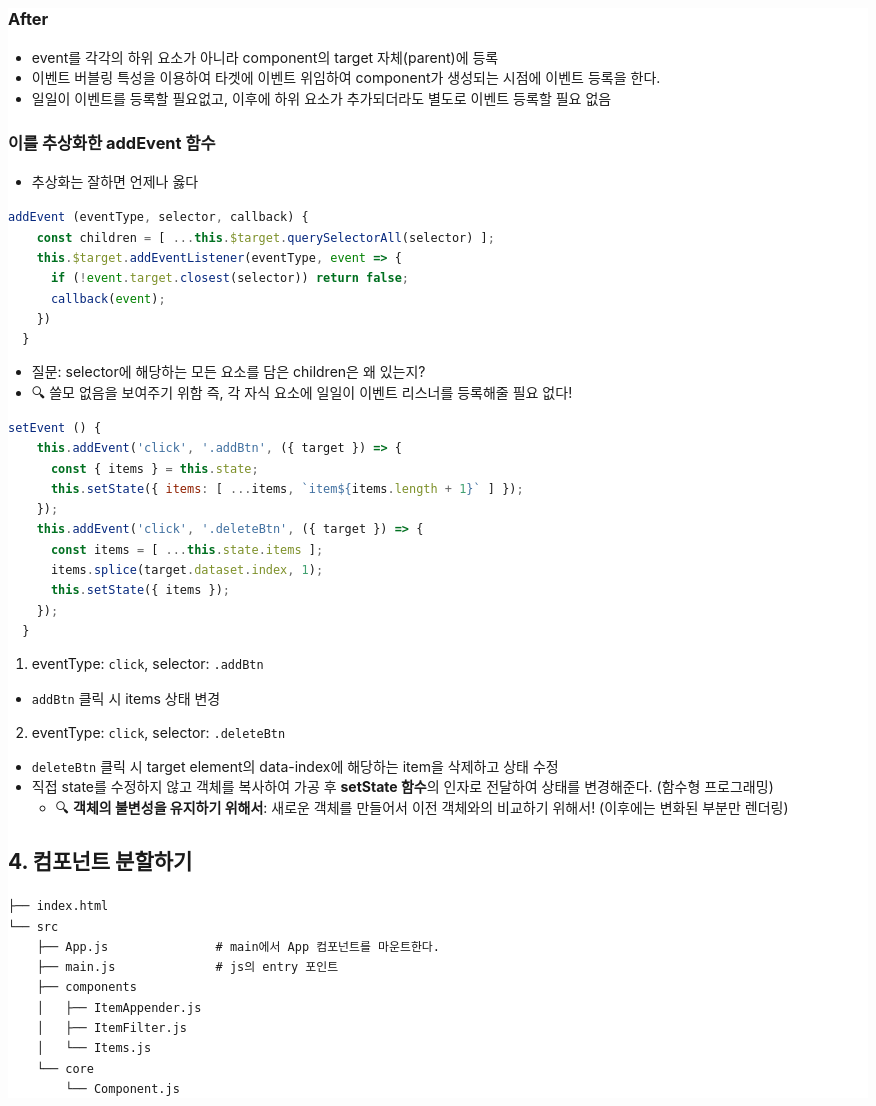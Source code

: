 ### After

- event를 각각의 하위 요소가 아니라 component의 target 자체(parent)에 등록
- 이벤트 버블링 특성을 이용하여 타겟에 이벤트 위임하여 component가 생성되는 시점에 이벤트 등록을 한다.
- 일일이 이벤트를 등록할 필요없고, 이후에 하위 요소가 추가되더라도 별도로 이벤트 등록할 필요 없음

### 이를 추상화한 addEvent 함수

- 추상화는 잘하면 언제나 옳다

```js
addEvent (eventType, selector, callback) {
    const children = [ ...this.$target.querySelectorAll(selector) ];
    this.$target.addEventListener(eventType, event => {
      if (!event.target.closest(selector)) return false;
      callback(event);
    })
  }
```

- 질문: selector에 해당하는 모든 요소를 담은 children은 왜 있는지?
- 🔍 쓸모 없음을 보여주기 위함 즉, 각 자식 요소에 일일이 이벤트 리스너를 등록해줄 필요 없다!

```js
setEvent () {
    this.addEvent('click', '.addBtn', ({ target }) => {
      const { items } = this.state;
      this.setState({ items: [ ...items, `item${items.length + 1}` ] });
    });
    this.addEvent('click', '.deleteBtn', ({ target }) => {
      const items = [ ...this.state.items ];
      items.splice(target.dataset.index, 1);
      this.setState({ items });
    });
  }
```

1. eventType: `click`, selector: `.addBtn`
- `addBtn` 클릭 시 items 상태 변경

2. eventType: `click`, selector: `.deleteBtn`
- `deleteBtn` 클릭 시 target element의 data-index에 해당하는 item을 삭제하고 상태 수정
- 직접 state를 수정하지 않고 객체를 복사하여 가공 후 **setState 함수**의 인자로 전달하여 상태를 변경해준다. (함수형 프로그래밍)
  - 🔍 **객체의 불변성을 유지하기 위해서**: 새로운 객체를 만들어서 이전 객체와의 비교하기 위해서! (이후에는 변화된 부분만 렌더링)

## 4. 컴포넌트 분할하기

```
├── index.html
└── src
    ├── App.js               # main에서 App 컴포넌트를 마운트한다.
    ├── main.js              # js의 entry 포인트
    ├── components
    │   ├── ItemAppender.js
    │   ├── ItemFilter.js
    │   └── Items.js
    └── core
        └── Component.js
```
